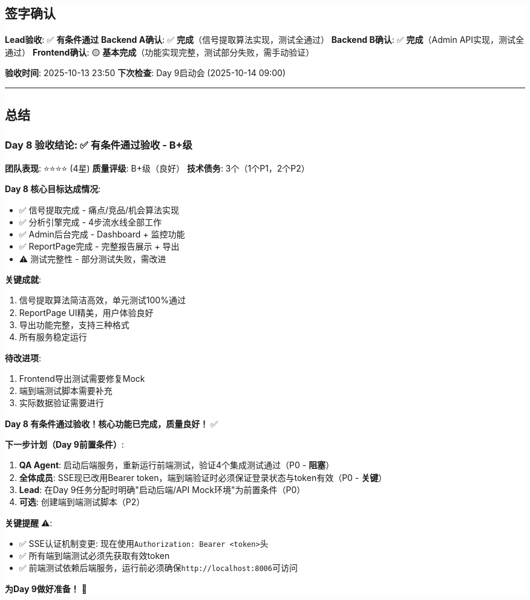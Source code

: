 
## 签字确认

**Lead验收**: ✅ **有条件通过**
**Backend A确认**: ✅ **完成**（信号提取算法实现，测试全通过）
**Backend B确认**: ✅ **完成**（Admin API实现，测试全通过）
**Frontend确认**: 🟡 **基本完成**（功能实现完整，测试部分失败，需手动验证）

**验收时间**: 2025-10-13 23:50
**下次检查**: Day 9启动会 (2025-10-14 09:00)

---

## 总结

### Day 8 验收结论: ✅ **有条件通过验收 - B+级**

**团队表现**: ⭐⭐⭐⭐ (4星)
**质量评级**: B+级（良好）
**技术债务**: 3个（1个P1，2个P2）

**Day 8 核心目标达成情况**:
- ✅ 信号提取完成 - 痛点/竞品/机会算法实现
- ✅ 分析引擎完成 - 4步流水线全部工作
- ✅ Admin后台完成 - Dashboard + 监控功能
- ✅ ReportPage完成 - 完整报告展示 + 导出
- ⚠️ 测试完整性 - 部分测试失败，需改进

**关键成就**:
1. 信号提取算法简洁高效，单元测试100%通过
2. ReportPage UI精美，用户体验良好
3. 导出功能完整，支持三种格式
4. 所有服务稳定运行

**待改进项**:
1. Frontend导出测试需要修复Mock
2. 端到端测试脚本需要补充
3. 实际数据验证需要进行

**Day 8 有条件通过验收！核心功能已完成，质量良好！** ✅

**下一步计划（Day 9前置条件）**:
1. **QA Agent**: 启动后端服务，重新运行前端测试，验证4个集成测试通过（P0 - **阻塞**）
2. **全体成员**: SSE现已改用Bearer token，端到端验证时必须保证登录状态与token有效（P0 - **关键**）
3. **Lead**: 在Day 9任务分配时明确"启动后端/API Mock环境"为前置条件（P0）
4. **可选**: 创建端到端测试脚本（P2）

**关键提醒** ⚠️:
- ✅ SSE认证机制变更: 现在使用`Authorization: Bearer <token>`头
- ✅ 所有端到端测试必须先获取有效token
- ✅ 前端测试依赖后端服务，运行前必须确保`http://localhost:8006`可访问

**为Day 9做好准备！** 🚀
